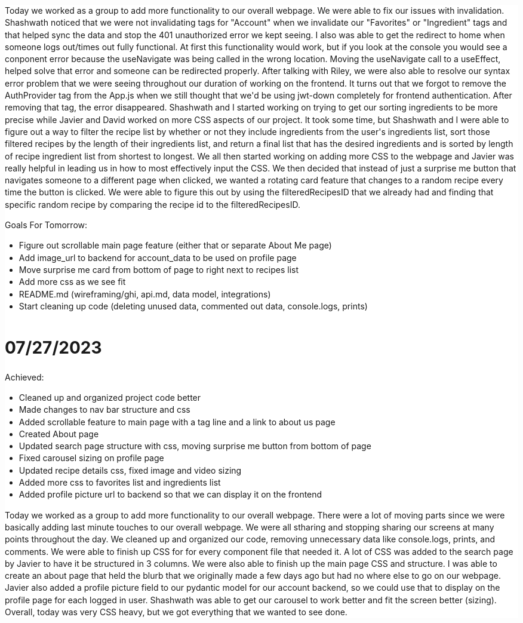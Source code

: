 Today we worked as a group to add more functionality to our overall webpage. We were able to fix our issues with invalidation. Shashwath noticed that we were not invalidating tags for "Account" when we invalidate our "Favorites" or "Ingredient" tags and that helped sync the data and stop the 401 unauthorized error we kept seeing. I also was able to get the redirect to home when someone logs out/times out fully functional. At first this functionality would work, but if you look at the console you would see a conponent error because the useNavigate was being called in the wrong location. Moving the useNavigate call to a useEffect, helped solve that error and someone can be redirected properly. After talking with Riley, we were also able to resolve our syntax error problem that we were seeing throughout our duration of working on the frontend. It turns out that we forgot to remove the AuthProvider tag from the App.js when we still thought that we'd be using jwt-down completely for frontend authentication. After removing that tag, the error disappeared. Shashwath and I started working on trying to get our sorting ingredients to be more precise while Javier and David worked on more CSS aspects of our project. It took some time, but Shashwath and I were able to figure out a way to filter the recipe list by whether or not they include ingredients from the user's ingredients list, sort those filtered recipes by the length of their ingredients list, and return a final list that has the desired ingredients and is sorted by length of recipe ingredient list from shortest to longest. We all then started working on adding more CSS to the webpage and Javier was really helpful in leading us in how to most effectively input the CSS. We then decided that instead of just a surprise me button that navigates someone to a different page when clicked, we wanted a rotating card feature that changes to a random recipe every time the button is clicked. We were able to figure this out by using the filteredRecipesID that we already had and finding that specific random recipe by comparing the recipe id to the filteredRecipesID.

Goals For Tomorrow:
- Figure out scrollable main page feature (either that or separate About Me page)
- Add image_url to backend for account_data to be used on profile page
- Move surprise me card from bottom of page to right next to recipes list
- Add more css as we see fit
- README.md (wireframing/ghi, api.md, data model, integrations)
- Start cleaning up code (deleting unused data, commented out data, console.logs, prints)

# 07/27/2023
Achieved:
- Cleaned up and organized project code better
- Made changes to nav bar structure and css
- Added scrollable feature to main page with a tag line and a link to about us page
- Created About page
- Updated search page structure with css, moving surprise me button from bottom of page
- Fixed carousel sizing on profile page
- Updated recipe details css, fixed image and video sizing
- Added more css to favorites list and ingredients list
- Added profile picture url to backend so that we can display it on the frontend

Today we worked as a group to add more functionality to our overall webpage. There were a lot of moving parts since we were basically adding last minute touches to our overall webpage. We were all stharing and stopping sharing our screens at many points throughout the day. We cleaned up and organized our code, removing unnecessary data like console.logs, prints, and comments. We were able to finish up CSS for for every component file that needed it. A lot of CSS was added to the search page by Javier to have it be structured in 3 columns. We were also able to finish up the main page CSS and structure. I was able to create an about page that held the blurb that we originally made a few days ago but had no where else to go on our webpage. Javier also added a profile picture field to our pydantic model for our account backend, so we could use that to display on the profile page for each logged in user. Shashwath was able to get our carousel to work better and fit the screen better (sizing). Overall, today was very CSS heavy, but we got everything that we wanted to see done.

